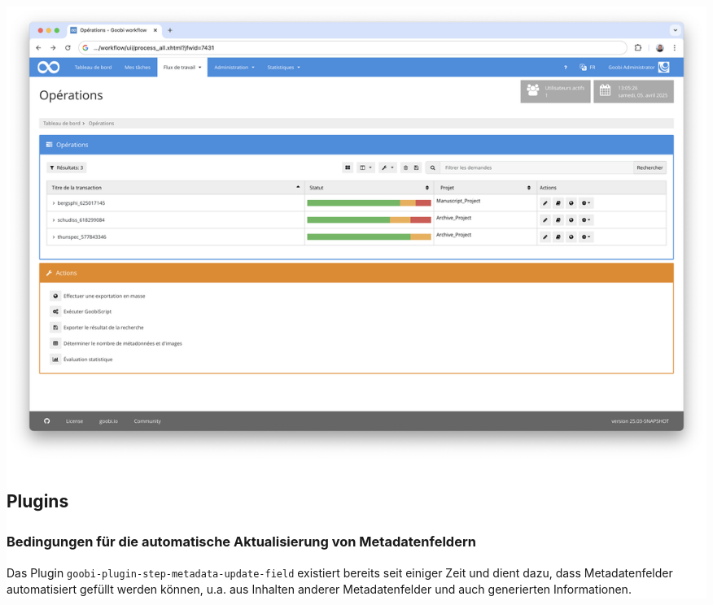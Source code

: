 ![Goobi workflow mit französischer Oberfläche](202503_french.png)


## Plugins

### Bedingungen für die automatische Aktualisierung von Metadatenfeldern
Das Plugin `goobi-plugin-step-metadata-update-field` existiert bereits seit einiger Zeit und dient dazu, dass Metadatenfelder automatisiert gefüllt werden können, u.a. aus Inhalten anderer Metadatenfelder und auch generierten Informationen. 
